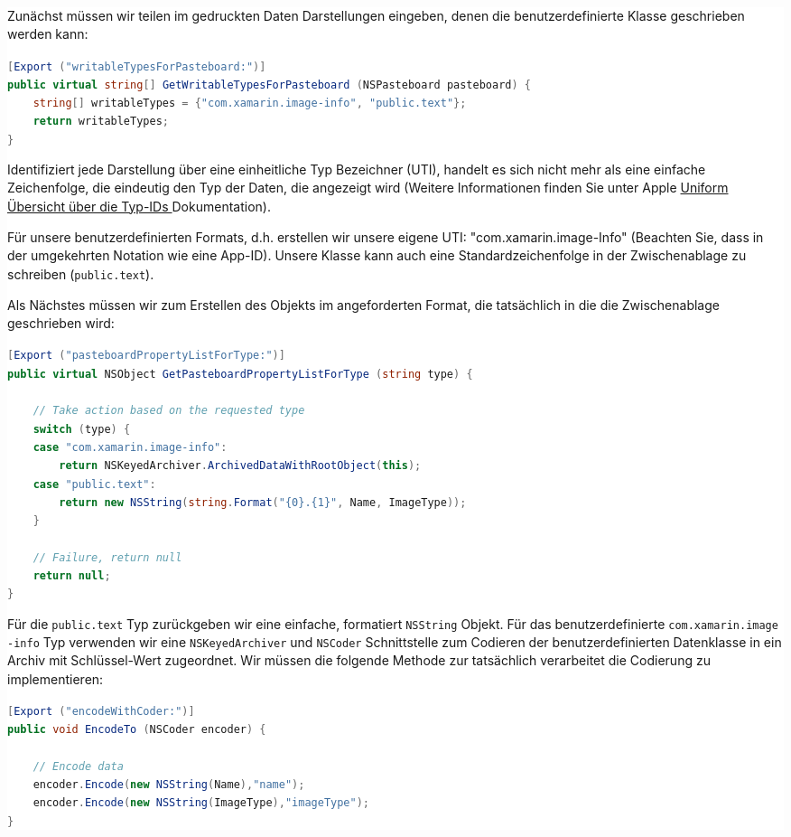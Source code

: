 Zunächst müssen wir teilen im gedruckten Daten Darstellungen eingeben, denen die benutzerdefinierte Klasse geschrieben werden kann:

```csharp
[Export ("writableTypesForPasteboard:")]
public virtual string[] GetWritableTypesForPasteboard (NSPasteboard pasteboard) {
    string[] writableTypes = {"com.xamarin.image-info", "public.text"};
    return writableTypes;
}
```

Identifiziert jede Darstellung über eine einheitliche Typ Bezeichner (UTI), handelt es sich nicht mehr als eine einfache Zeichenfolge, die eindeutig den Typ der Daten, die angezeigt wird (Weitere Informationen finden Sie unter Apple [Uniform Übersicht über die Typ-IDs ](https://developer.apple.com/library/prerelease/mac/documentation/FileManagement/Conceptual/understanding_utis/understand_utis_intro/understand_utis_intro.html#//apple_ref/doc/uid/TP40001319) Dokumentation).

Für unsere benutzerdefinierten Formats, d.h. erstellen wir unsere eigene UTI: "com.xamarin.image-Info" (Beachten Sie, dass in der umgekehrten Notation wie eine App-ID). Unsere Klasse kann auch eine Standardzeichenfolge in der Zwischenablage zu schreiben (`public.text`). 

Als Nächstes müssen wir zum Erstellen des Objekts im angeforderten Format, die tatsächlich in die die Zwischenablage geschrieben wird:

```csharp
[Export ("pasteboardPropertyListForType:")]
public virtual NSObject GetPasteboardPropertyListForType (string type) {

    // Take action based on the requested type
    switch (type) {
    case "com.xamarin.image-info":
        return NSKeyedArchiver.ArchivedDataWithRootObject(this);
    case "public.text":
        return new NSString(string.Format("{0}.{1}", Name, ImageType));
    }

    // Failure, return null
    return null;
}
```

Für die `public.text` Typ zurückgeben wir eine einfache, formatiert `NSString` Objekt. Für das benutzerdefinierte `com.xamarin.image-info` Typ verwenden wir eine `NSKeyedArchiver` und `NSCoder` Schnittstelle zum Codieren der benutzerdefinierten Datenklasse in ein Archiv mit Schlüssel-Wert zugeordnet. Wir müssen die folgende Methode zur tatsächlich verarbeitet die Codierung zu implementieren:

```csharp
[Export ("encodeWithCoder:")]
public void EncodeTo (NSCoder encoder) {

    // Encode data
    encoder.Encode(new NSString(Name),"name");
    encoder.Encode(new NSString(ImageType),"imageType");
}
```
